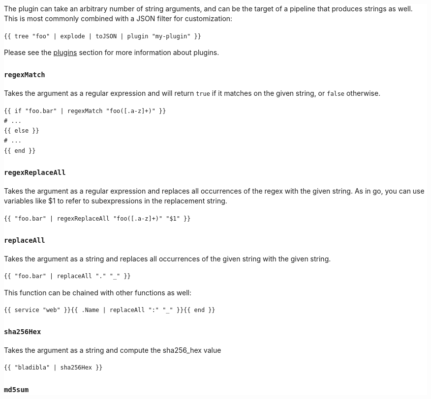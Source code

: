 The plugin can take an arbitrary number of string arguments, and can be the
target of a pipeline that produces strings as well. This is most commonly
combined with a JSON filter for customization:

```golang
{{ tree "foo" | explode | toJSON | plugin "my-plugin" }}
```

Please see the [plugins](#plugins) section for more information about plugins.

### `regexMatch`

Takes the argument as a regular expression and will return `true` if it matches
on the given string, or `false` otherwise.

```golang
{{ if "foo.bar" | regexMatch "foo([.a-z]+)" }}
# ...
{{ else }}
# ...
{{ end }}
```

### `regexReplaceAll`

Takes the argument as a regular expression and replaces all occurrences of the
regex with the given string. As in go, you can use variables like $1 to refer to
subexpressions in the replacement string.

```golang
{{ "foo.bar" | regexReplaceAll "foo([.a-z]+)" "$1" }}
```

### `replaceAll`

Takes the argument as a string and replaces all occurrences of the given string
with the given string.

```golang
{{ "foo.bar" | replaceAll "." "_" }}
```

This function can be chained with other functions as well:

```golang
{{ service "web" }}{{ .Name | replaceAll ":" "_" }}{{ end }}
```

### `sha256Hex`

Takes the argument as a string and compute the sha256_hex value

```golang
{{ "bladibla" | sha256Hex }}
```

### `md5sum`


[spew-godoc]: https://pkg.go.dev/github.com/davecgh/go-spew/spew
[spew-repo]: https://github.com/davecgh/go-spew